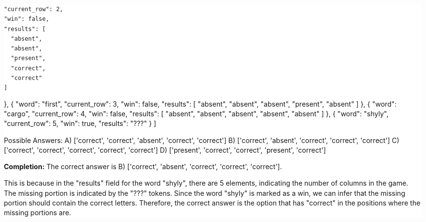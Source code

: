     "current_row": 2,
    "win": false,
    "results": [
      "absent",
      "absent",
      "present",
      "correct",
      "correct"
    ]
  },
  {
    "word": "first",
    "current_row": 3,
    "win": false,
    "results": [
      "absent",
      "absent",
      "absent",
      "present",
      "absent"
    ]
  },
  {
    "word": "cargo",
    "current_row": 4,
    "win": false,
    "results": [
      "absent",
      "absent",
      "absent",
      "absent",
      "absent"
    ]
  },
  {
    "word": "shyly",
    "current_row": 5,
    "win": true,
    "results": "???"
  }
]

Possible Answers:
A) ['correct', 'correct', 'absent', 'correct', 'correct']
B) ['correct', 'absent', 'correct', 'correct', 'correct']
C) ['correct', 'correct', 'correct', 'correct', 'correct']
D) ['present', 'correct', 'correct', 'present', 'correct']


**Completion:**
The correct answer is B) ['correct', 'absent', 'correct', 'correct', 'correct'].

This is because in the "results" field for the word "shyly", there are 5 elements, indicating the number of columns in the game. The missing portion is indicated by the "???" tokens. Since the word "shyly" is marked as a win, we can infer that the missing portion should contain the correct letters. Therefore, the correct answer is the option that has "correct" in the positions where the missing portions are.
